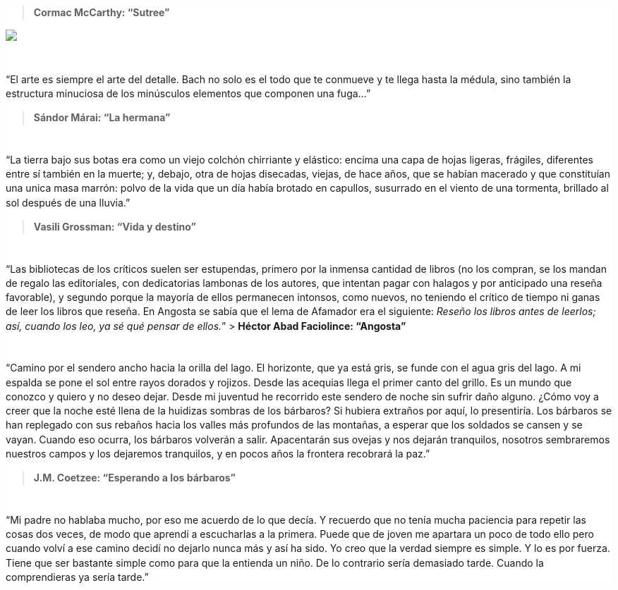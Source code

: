 > **Cormac McCarthy: “Sutree”**

![](/imagenes/paraleer/luna2.jpg)

#

“El arte es siempre el arte del detalle. Bach no solo es el todo que te
conmueve y te llega hasta la médula, sino también la estructura minuciosa de
los minúsculos elementos que componen una fuga…”

> **Sándor Márai: “La hermana”**
#

“La tierra bajo sus botas era como un viejo colchón chirriante y elástico:
encima una capa de hojas ligeras, frágiles, diferentes entre sí también en la
muerte; y, debajo, otra de hojas disecadas, viejas, de hace años, que se
habían macerado y que constituían una unica masa marrón: polvo de la vida que
un día había brotado en capullos, susurrado en el viento de una tormenta,
brillado al sol después de una lluvia.”

> **Vasili Grossman: “Vida y destino”**
#
“Las bibliotecas de los críticos suelen ser estupendas, primero por la
inmensa cantidad de libros (no los compran, se los mandan de regalo las
editoriales, con dedicatorias lambonas de los autores, que intentan pagar con
halagos y por anticipado una reseña favorable), y segundo porque la mayoría
de ellos permanecen intonsos, como nuevos, no teniendo el crítico de tiempo
ni ganas de leer los libros que reseña. En Angosta se sabía que el lema de
Afamador era el siguiente: _Reseño los libros antes de leerlos; así, cuando
los leo, ya sé qué pensar de ellos._” > **Héctor Abad Faciolince: “Angosta”**
#

“Camino por el sendero ancho hacia la orilla del lago. El horizonte, que ya
está gris, se funde con el agua gris del lago. A mi espalda se pone el sol
entre rayos dorados y rojizos. Desde las acequias llega el primer canto del
grillo. Es un mundo que conozco y quiero y no deseo dejar. Desde mi juventud
he recorrido este sendero de noche sin sufrir daño alguno. ¿Cómo voy a creer
que la noche esté llena de la huidizas sombras de los bárbaros? Si hubiera
extraños por aquí, lo presentiría. Los bárbaros se han replegado con sus
rebaños hacia los valles más profundos de las montañas, a esperar que los
soldados se cansen y se vayan. Cuando eso ocurra, los bárbaros volverán a
salir. Apacentarán sus ovejas y nos dejarán tranquilos, nosotros sembraremos
nuestros campos y los dejaremos tranquilos, y en pocos años la frontera
recobrará la paz.”

> **J.M. Coetzee: “Esperando a los bárbaros”**
#

“Mi padre no hablaba mucho, por eso me acuerdo de lo que decía. Y recuerdo
que no tenía mucha paciencia para repetir las cosas dos veces, de modo que
aprendí a escucharlas a la primera. Puede que de joven me apartara un poco de
todo ello pero cuando volví a ese camino decidí no dejarlo nunca más y así ha
sido. Yo creo que la verdad siempre es simple. Y lo es por fuerza. Tiene que
ser bastante simple como para que la entienda un niño. De lo contrario sería
demasiado tarde. Cuando la comprendieras ya sería tarde.”

